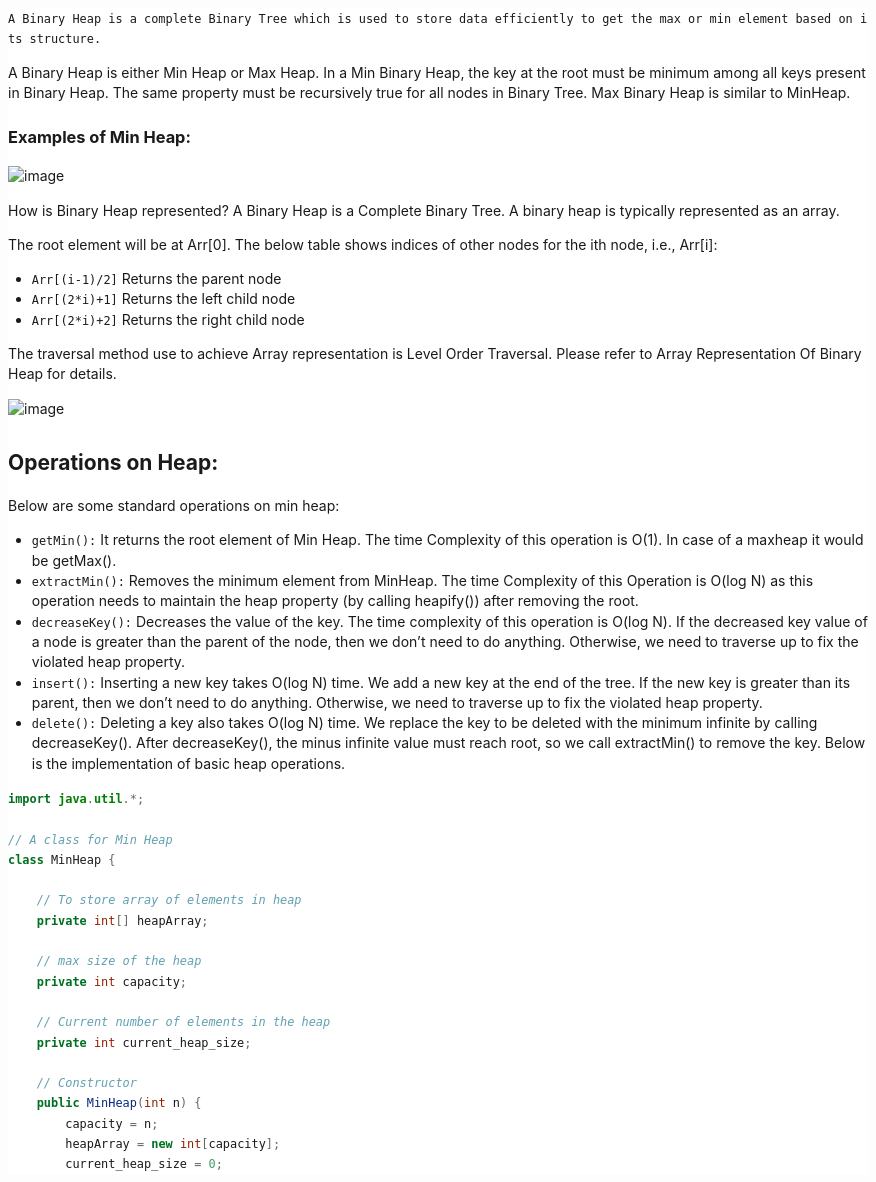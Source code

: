`A Binary Heap is a complete Binary Tree which is used to store data efficiently to get the max or min element based on its structure.`

A Binary Heap is either Min Heap or Max Heap. In a Min Binary Heap, the key at the root must be minimum among all keys present in Binary Heap. The same property must be recursively true for all nodes in Binary Tree. Max Binary Heap is similar to MinHeap. 

### Examples of Min Heap:
<img width="221" alt="image" src="https://github.com/soulnote/Revision-topics/assets/71943647/a12f2994-fc6c-47b8-92fa-4221b6de02c7">


How is Binary Heap represented? 
A Binary Heap is a Complete Binary Tree. A binary heap is typically represented as an array.

The root element will be at Arr[0].
The below table shows indices of other nodes for the ith node, i.e., Arr[i]:
- `Arr[(i-1)/2]`	Returns the parent node
- `Arr[(2*i)+1]`	Returns the left child node
- `Arr[(2*i)+2]`	Returns the right child node
  
The traversal method use to achieve Array representation is Level Order Traversal. Please refer to Array Representation Of Binary Heap for details.

![image](https://github.com/soulnote/Revision-topics/assets/71943647/d98820c5-21fc-4bd3-9c60-7763087e4f5e)


## Operations on Heap:
Below are some standard operations on min heap:

- `getMin():` It returns the root element of Min Heap. The time Complexity of this operation is O(1). In case of a maxheap it would be getMax().
- `extractMin():` Removes the minimum element from MinHeap. The time Complexity of this Operation is O(log N) as this operation needs to maintain the heap property (by calling heapify()) after removing the root.
- `decreaseKey():` Decreases the value of the key. The time complexity of this operation is O(log N). If the decreased key value of a node is greater than the parent of the node, then we don’t need to do anything. Otherwise, we need to traverse up to fix the violated heap property.
- `insert():` Inserting a new key takes O(log N) time. We add a new key at the end of the tree. If the new key is greater than its parent, then we don’t need to do anything. Otherwise, we need to traverse up to fix the violated heap property.
- `delete():` Deleting a key also takes O(log N) time. We replace the key to be deleted with the minimum infinite by calling decreaseKey(). After decreaseKey(), the minus infinite value must reach root, so we call extractMin() to remove the key.
Below is the implementation of basic heap operations. 


```java 
import java.util.*; 
  
// A class for Min Heap  
class MinHeap { 
      
    // To store array of elements in heap 
    private int[] heapArray; 
      
    // max size of the heap 
    private int capacity; 
      
    // Current number of elements in the heap 
    private int current_heap_size; 
  
    // Constructor  
    public MinHeap(int n) { 
        capacity = n; 
        heapArray = new int[capacity]; 
        current_heap_size = 0; 
```